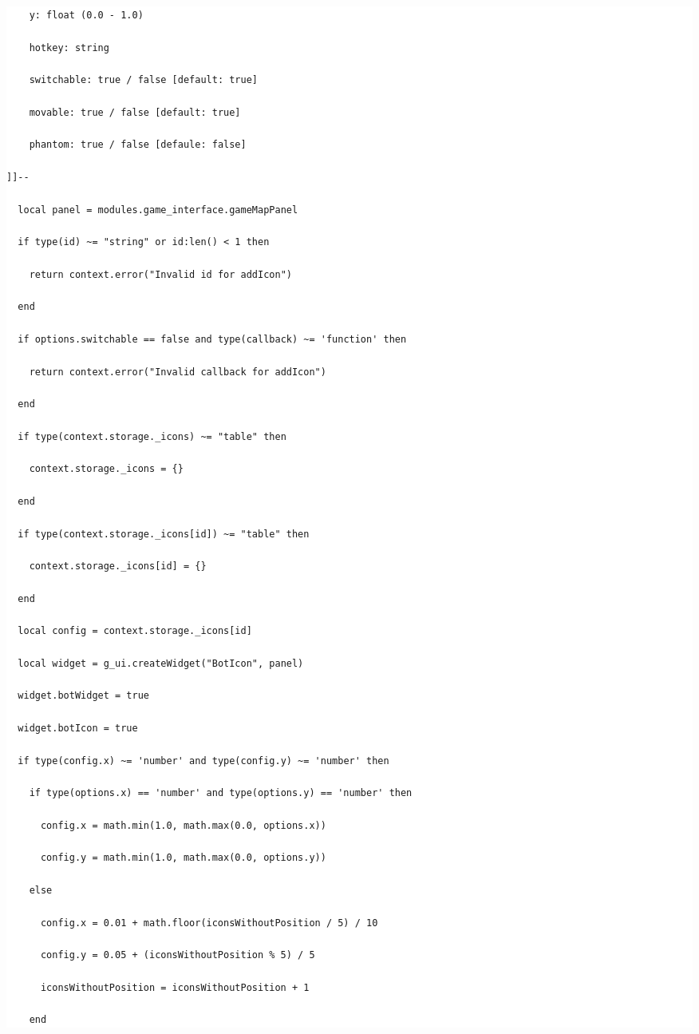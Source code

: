 ```
    y: float (0.0 - 1.0)

    hotkey: string

    switchable: true / false [default: true]

    movable: true / false [default: true]

    phantom: true / false [defaule: false]

]]--

  local panel = modules.game_interface.gameMapPanel

  if type(id) ~= "string" or id:len() < 1 then

    return context.error("Invalid id for addIcon")

  end

  if options.switchable == false and type(callback) ~= 'function' then

    return context.error("Invalid callback for addIcon")

  end

  if type(context.storage._icons) ~= "table" then

    context.storage._icons = {}

  end

  if type(context.storage._icons[id]) ~= "table" then

    context.storage._icons[id] = {}

  end

  local config = context.storage._icons[id]  

  local widget = g_ui.createWidget("BotIcon", panel)

  widget.botWidget = true

  widget.botIcon = true

  if type(config.x) ~= 'number' and type(config.y) ~= 'number' then

    if type(options.x) == 'number' and type(options.y) == 'number' then

      config.x = math.min(1.0, math.max(0.0, options.x))

      config.y = math.min(1.0, math.max(0.0, options.y))

    else

      config.x = 0.01 + math.floor(iconsWithoutPosition / 5) / 10

      config.y = 0.05 + (iconsWithoutPosition % 5) / 5

      iconsWithoutPosition = iconsWithoutPosition + 1

    end
```